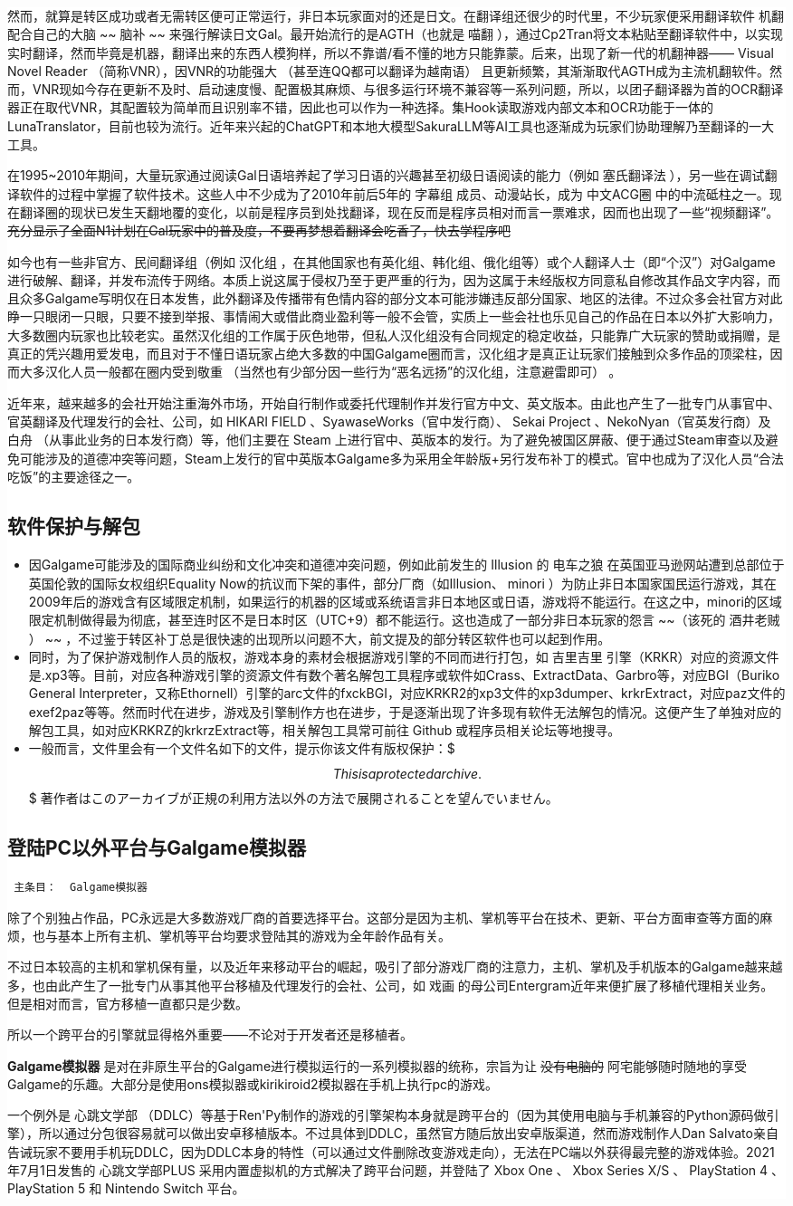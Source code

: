 然而，就算是转区成功或者无需转区便可正常运行，非日本玩家面对的还是日文。在翻译组还很少的时代里，不少玩家便采用翻译软件  机翻  配合自己的大脑 ~~ 脑补
~~ 来强行解读日文Gal。最开始流行的是AGTH（也就是  喵翻
），通过Cp2Tran将文本粘贴至翻译软件中，以实现实时翻译，然而毕竟是机器，翻译出来的东西人模狗样，所以不靠谱/看不懂的地方只能靠蒙。后来，出现了新一代的机翻神器——
Visual Novel Reader  （简称VNR），因VNR的功能强大  （甚至连QQ都可以翻译为越南语）
且更新频繁，其渐渐取代AGTH成为主流机翻软件。然而，VNR现如今存在更新不及时、启动速度慢、配置极其麻烦、与很多运行环境不兼容等一系列问题，所以，以团子翻译器为首的OCR翻译器正在取代VNR，其配置较为简单而且识别率不错，因此也可以作为一种选择。集Hook读取游戏内部文本和OCR功能于一体的LunaTranslator，目前也较为流行。近年来兴起的ChatGPT和本地大模型SakuraLLM等AI工具也逐渐成为玩家们协助理解乃至翻译的一大工具。

在1995~2010年期间，大量玩家通过阅读Gal日语培养起了学习日语的兴趣甚至初级日语阅读的能力（例如  塞氏翻译法
），另一些在调试翻译软件的过程中掌握了软件技术。这些人中不少成为了2010年前后5年的  字幕组  成员、动漫站长，成为  中文ACG圈
中的中流砥柱之一。现在翻译圈的现状已发生天翻地覆的变化，以前是程序员到处找翻译，现在反而是程序员相对而言一票难求，因而也出现了一些“视频翻译”。
~~充分显示了全面N1计划在Gal玩家中的普及度，不要再梦想着翻译会吃香了，快去学程序吧~~

如今也有一些非官方、民间翻译组（例如  汉化组
，在其他国家也有英化组、韩化组、俄化组等）或个人翻译人士（即“个汉”）对Galgame进行破解、翻译，并发布流传于网络。本质上说这属于侵权乃至于更严重的行为，因为这属于未经版权方同意私自修改其作品文字内容，而且众多Galgame写明仅在日本发售，此外翻译及传播带有色情内容的部分文本可能涉嫌违反部分国家、地区的法律。不过众多会社官方对此睁一只眼闭一只眼，只要不接到举报、事情闹大或借此商业盈利等一般不会管，实质上一些会社也乐见自己的作品在日本以外扩大影响力，大多数圈内玩家也比较老实。虽然汉化组的工作属于灰色地带，但私人汉化组没有合同规定的稳定收益，只能靠广大玩家的赞助或捐赠，是真正的凭兴趣用爱发电，而且对于不懂日语玩家占绝大多数的中国Galgame圈而言，汉化组才是真正让玩家们接触到众多作品的顶梁柱，因而大多汉化人员一般都在圈内受到敬重
（当然也有少部分因一些行为“恶名远扬”的汉化组，注意避雷即可）  。

近年来，越来越多的会社开始注重海外市场，开始自行制作或委托代理制作并发行官方中文、英文版本。由此也产生了一批专门从事官中、官英翻译及代理发行的会社、公司，如
HIKARI FIELD  、SyawaseWorks（官中发行商）、  Sekai Project  、NekoNyan（官英发行商）及  白舟
（从事此业务的日本发行商）等，他们主要在  Steam
上进行官中、英版本的发行。为了避免被国区屏蔽、便于通过Steam审查以及避免可能涉及的道德冲突等问题，Steam上发行的官中英版本Galgame多为采用全年龄版+另行发布补丁的模式。官中也成为了汉化人员“合法吃饭”的主要途径之一。

##  软件保护与解包

  * 因Galgame可能涉及的国际商业纠纷和文化冲突和道德冲突问题，例如此前发生的  Illusion  的  电车之狼  在英国亚马逊网站遭到总部位于英国伦敦的国际女权组织Equality Now的抗议而下架的事件，部分厂商（如Illusion、  minori  ）为防止非日本国家国民运行游戏，其在2009年后的游戏含有区域限定机制，如果运行的机器的区域或系统语言非日本地区或日语，游戏将不能运行。在这之中，minori的区域限定机制做得最为彻底，甚至连时区不是日本时区（UTC+9）都不能运行。这也造成了一部分非日本玩家的怨言 ~~（该死的 酒井老贼  ） ~~ ，不过鉴于转区补丁总是很快速的出现所以问题不大，前文提及的部分转区软件也可以起到作用。 
  * 同时，为了保护游戏制作人员的版权，游戏本身的素材会根据游戏引擎的不同而进行打包，如  吉里吉里  引擎（KRKR）对应的资源文件是.xp3等。目前，对应各种游戏引擎的资源文件有数个著名解包工具程序或软件如Crass、ExtractData、Garbro等，对应BGI（Buriko General Interpreter，又称Ethornell）引擎的arc文件的fxckBGI，对应KRKR2的xp3文件的xp3dumper、krkrExtract，对应paz文件的exef2paz等等。然而时代在进步，游戏及引擎制作方也在进步，于是逐渐出现了许多现有软件无法解包的情况。这便产生了单独对应的解包工具，如对应KRKRZ的krkrzExtract等，相关解包工具常可前往  Github  或程序员相关论坛等地搜寻。 
  * 一般而言，文件里会有一个文件名如下的文件，提示你该文件有版权保护：$$$ This is a protected archive.  $$$ 著作者はこのアーカイブが正規の利用方法以外の方法で展開されることを望んでいません。 

##  登陆PC以外平台与Galgame模拟器

     主条目：  Galgame模拟器 

除了个别独占作品，PC永远是大多数游戏厂商的首要选择平台。这部分是因为主机、掌机等平台在技术、更新、平台方面审查等方面的麻烦，也与基本上所有主机、掌机等平台均要求登陆其的游戏为全年龄作品有关。

不过日本较高的主机和掌机保有量，以及近年来移动平台的崛起，吸引了部分游戏厂商的注意力，主机、掌机及手机版本的Galgame越来越多，也由此产生了一批专门从事其他平台移植及代理发行的会社、公司，如
戏画  的母公司Entergram近年来便扩展了移植代理相关业务。但是相对而言，官方移植一直都只是少数。

所以一个跨平台的引擎就显得格外重要——不论对于开发者还是移植者。

**Galgame模拟器** 是对在非原生平台的Galgame进行模拟运行的一系列模拟器的统称，宗旨为让 ~~没有电脑的~~
阿宅能够随时随地的享受Galgame的乐趣。大部分是使用ons模拟器或kirikiroid2模拟器在手机上执行pc的游戏。

一个例外是  心跳文学部
（DDLC）等基于Ren'Py制作的游戏的引擎架构本身就是跨平台的（因为其使用电脑与手机兼容的Python源码做引擎），所以通过分包很容易就可以做出安卓移植版本。不过具体到DDLC，虽然官方随后放出安卓版渠道，然而游戏制作人Dan
Salvato亲自告诫玩家不要用手机玩DDLC，因为DDLC本身的特性（可以通过文件删除改变游戏走向），无法在PC端以外获得最完整的游戏体验。2021年7月1日发售的
心跳文学部PLUS  采用内置虚拟机的方式解决了跨平台问题，并登陆了  Xbox One  、  Xbox Series X/S  、
PlayStation 4  、  PlayStation 5  和  Nintendo Switch  平台。
